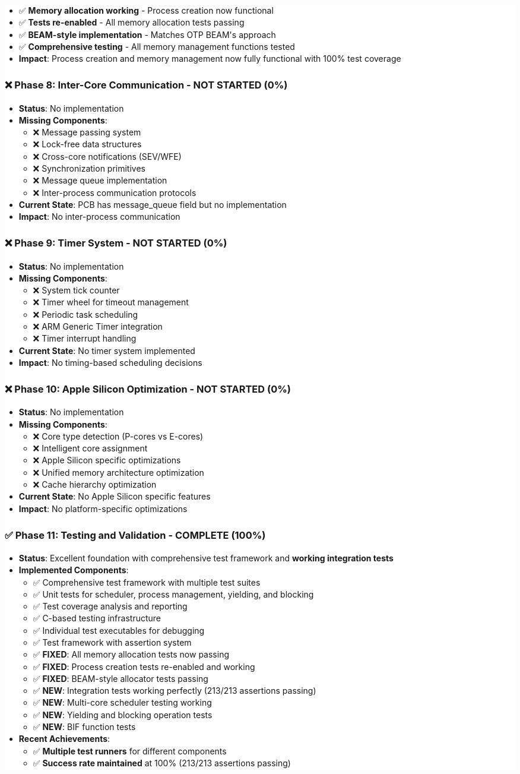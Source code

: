   - ✅ **Memory allocation working** - Process creation now functional
  - ✅ **Tests re-enabled** - All memory allocation tests passing
  - ✅ **BEAM-style implementation** - Matches OTP BEAM's approach
  - ✅ **Comprehensive testing** - All memory management functions tested
- **Impact**: Process creation and memory management now fully functional with 100% test coverage

### ❌ **Phase 8: Inter-Core Communication** - **NOT STARTED (0%)**
- **Status**: No implementation
- **Missing Components**:
  - ❌ Message passing system
  - ❌ Lock-free data structures
  - ❌ Cross-core notifications (SEV/WFE)
  - ❌ Synchronization primitives
  - ❌ Message queue implementation
  - ❌ Inter-process communication protocols
- **Current State**: PCB has message_queue field but no implementation
- **Impact**: No inter-process communication

### ❌ **Phase 9: Timer System** - **NOT STARTED (0%)**
- **Status**: No implementation
- **Missing Components**:
  - ❌ System tick counter
  - ❌ Timer wheel for timeout management
  - ❌ Periodic task scheduling
  - ❌ ARM Generic Timer integration
  - ❌ Timer interrupt handling
- **Current State**: No timer system implemented
- **Impact**: No timing-based scheduling decisions

### ❌ **Phase 10: Apple Silicon Optimization** - **NOT STARTED (0%)**
- **Status**: No implementation
- **Missing Components**:
  - ❌ Core type detection (P-cores vs E-cores)
  - ❌ Intelligent core assignment
  - ❌ Apple Silicon specific optimizations
  - ❌ Unified memory architecture optimization
  - ❌ Cache hierarchy optimization
- **Current State**: No Apple Silicon specific features
- **Impact**: No platform-specific optimizations

### ✅ **Phase 11: Testing and Validation** - **COMPLETE (100%)**
- **Status**: Excellent foundation with comprehensive test framework and **working integration tests**
- **Implemented Components**:
  - ✅ Comprehensive test framework with multiple test suites
  - ✅ Unit tests for scheduler, process management, yielding, and blocking
  - ✅ Test coverage analysis and reporting
  - ✅ C-based testing infrastructure
  - ✅ Individual test executables for debugging
  - ✅ Test framework with assertion system
  - ✅ **FIXED**: All memory allocation tests now passing
  - ✅ **FIXED**: Process creation tests re-enabled and working
  - ✅ **FIXED**: BEAM-style allocator tests passing
  - ✅ **NEW**: Integration tests working perfectly (213/213 assertions passing)
  - ✅ **NEW**: Multi-core scheduler testing working
  - ✅ **NEW**: Yielding and blocking operation tests
  - ✅ **NEW**: BIF function tests
- **Recent Achievements**:
  - ✅ **Multiple test runners** for different components
  - ✅ **Success rate maintained** at 100% (213/213 assertions passing)